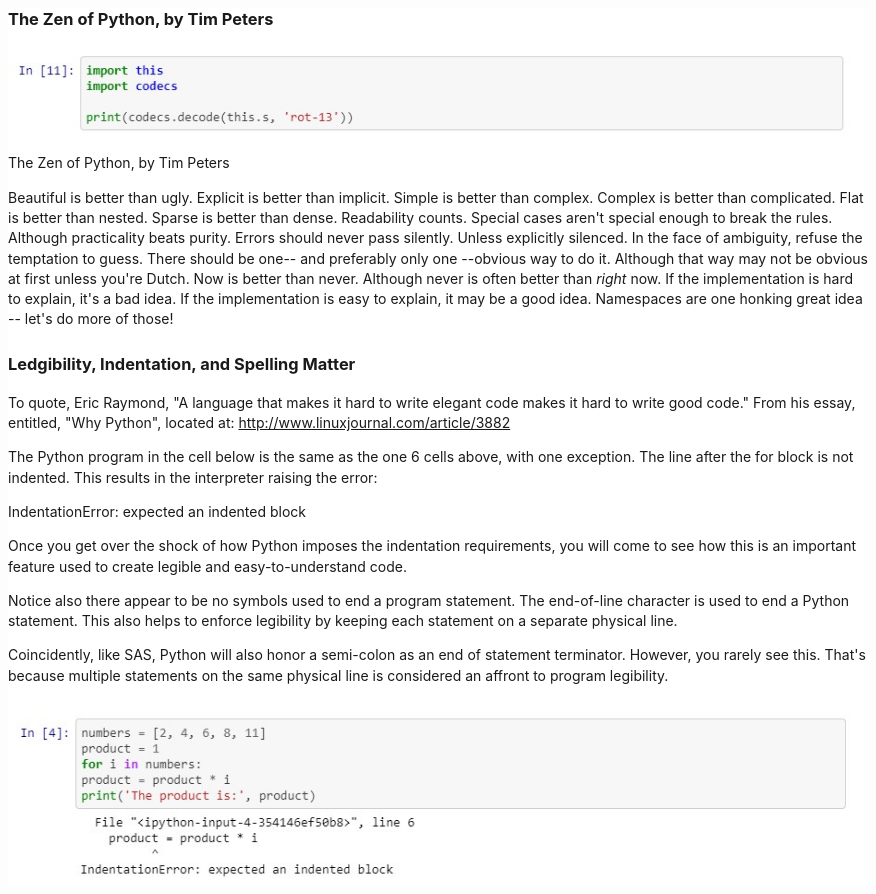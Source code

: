 
### The Zen of Python, by Tim Peters

![](.\images_1\4.jpg)

The Zen of Python, by Tim Peters

Beautiful is better than ugly.
Explicit is better than implicit.
Simple is better than complex.
Complex is better than complicated.
Flat is better than nested.
Sparse is better than dense.
Readability counts.
Special cases aren't special enough to break the rules.
Although practicality beats purity.
Errors should never pass silently.
Unless explicitly silenced.
In the face of ambiguity, refuse the temptation to guess.
There should be one-- and preferably only one --obvious way to do it.
Although that way may not be obvious at first unless you're Dutch.
Now is better than never.
Although never is often better than *right* now.
If the implementation is hard to explain, it's a bad idea.
If the implementation is easy to explain, it may be a good idea.
Namespaces are one honking great idea -- let's do more of those!

### Ledgibility, Indentation, and Spelling Matter

To quote, Eric Raymond, "A language that makes it hard to write elegant code makes it hard to write good code." From his essay, entitled, "Why Python", located at: http://www.linuxjournal.com/article/3882

The Python program in the cell below is the same as the one 6 cells above, with one exception. The line after the for block is not indented. This results in the interpreter raising the error:

IndentationError: expected an indented block

Once you get over the shock of how Python imposes the indentation requirements, you will come to see how this is an important feature used to create legible and easy-to-understand code.

Notice also there appear to be no symbols used to end a program statement. The end-of-line character is used to end a Python statement. This also helps to enforce legibility by keeping each statement on a separate physical line.

Coincidently, like SAS, Python will also honor a semi-colon as an end of statement terminator. However, you rarely see this. That's because multiple statements on the same physical line is considered an affront to program legibility.

![](.\images_1\5.jpg)
